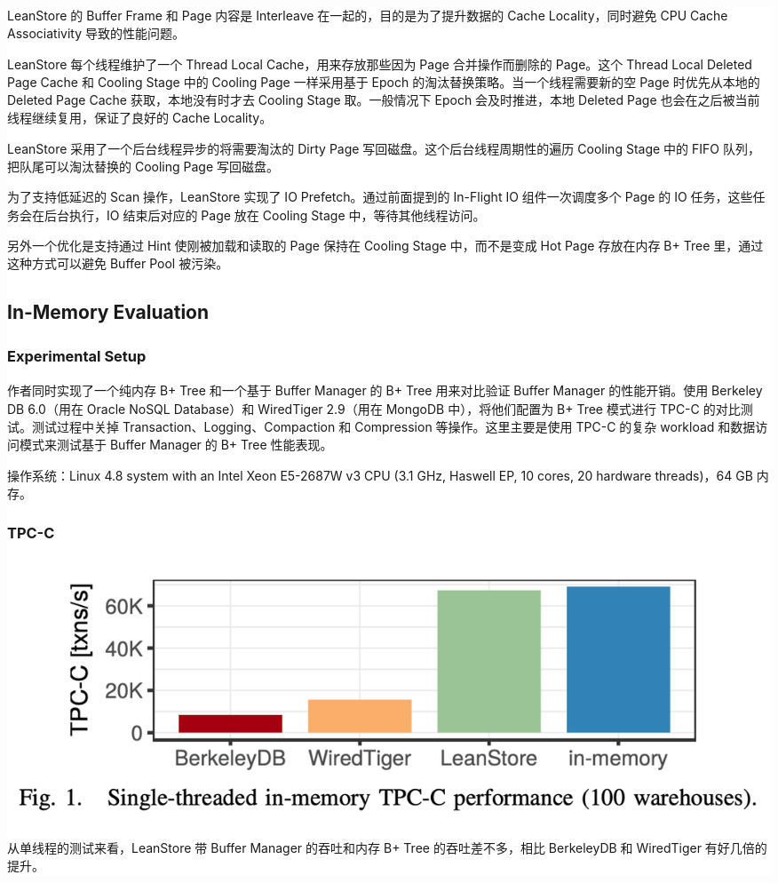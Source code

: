 LeanStore 的 Buffer Frame 和 Page 内容是 Interleave 在一起的，目的是为了提升数据的 Cache Locality，同时避免 CPU Cache Associativity 导致的性能问题。

LeanStore 每个线程维护了一个 Thread Local Cache，用来存放那些因为 Page 合并操作而删除的 Page。这个 Thread Local Deleted Page Cache 和 Cooling Stage 中的 Cooling Page 一样采用基于 Epoch 的淘汰替换策略。当一个线程需要新的空 Page 时优先从本地的 Deleted Page Cache 获取，本地没有时才去 Cooling Stage 取。一般情况下 Epoch 会及时推进，本地 Deleted Page 也会在之后被当前线程继续复用，保证了良好的 Cache Locality。

LeanStore 采用了一个后台线程异步的将需要淘汰的 Dirty Page 写回磁盘。这个后台线程周期性的遍历 Cooling Stage 中的 FIFO 队列，把队尾可以淘汰替换的 Cooling Page 写回磁盘。

为了支持低延迟的 Scan 操作，LeanStore 实现了 IO Prefetch。通过前面提到的 In-Flight IO 组件一次调度多个 Page 的 IO 任务，这些任务会在后台执行，IO 结束后对应的 Page 放在 Cooling Stage 中，等待其他线程访问。

另外一个优化是支持通过 Hint 使刚被加载和读取的 Page 保持在 Cooling Stage 中，而不是变成 Hot Page 存放在内存 B+ Tree 里，通过这种方式可以避免 Buffer Pool 被污染。

## In-Memory Evaluation

### Experimental Setup

作者同时实现了一个纯内存 B+ Tree 和一个基于 Buffer Manager 的 B+ Tree 用来对比验证 Buffer Manager 的性能开销。使用 Berkeley DB 6.0（用在 Oracle NoSQL Database）和 WiredTiger 2.9（用在 MongoDB 中），将他们配置为 B+ Tree 模式进行 TPC-C 的对比测试。测试过程中关掉 Transaction、Logging、Compaction 和 Compression 等操作。这里主要是使用 TPC-C 的复杂 workload 和数据访问模式来测试基于 Buffer Manager 的 B+ Tree 性能表现。

操作系统：Linux 4.8 system with an Intel Xeon E5-2687W v3 CPU (3.1 GHz, Haswell EP, 10 cores, 20 hardware threads)，64 GB 内存。

### TPC-C

![Fig 1. Single-threaded in-memory TPC-C performance (100 warehouses)](202304051420113.png)

从单线程的测试来看，LeanStore 带 Buffer Manager 的吞吐和内存 B+ Tree 的吞吐差不多，相比 BerkeleyDB 和 WiredTiger 有好几倍的提升。
